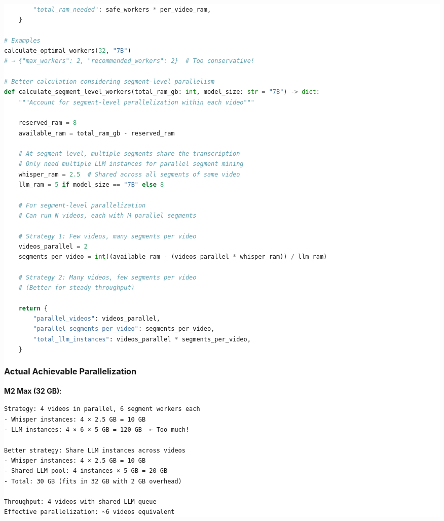 ```python
        "total_ram_needed": safe_workers * per_video_ram,
    }

# Examples
calculate_optimal_workers(32, "7B")
# → {"max_workers": 2, "recommended_workers": 2}  # Too conservative!

# Better calculation considering segment-level parallelism
def calculate_segment_level_workers(total_ram_gb: int, model_size: str = "7B") -> dict:
    """Account for segment-level parallelization within each video"""
    
    reserved_ram = 8
    available_ram = total_ram_gb - reserved_ram
    
    # At segment level, multiple segments share the transcription
    # Only need multiple LLM instances for parallel segment mining
    whisper_ram = 2.5  # Shared across all segments of same video
    llm_ram = 5 if model_size == "7B" else 8
    
    # For segment-level parallelization
    # Can run N videos, each with M parallel segments
    
    # Strategy 1: Few videos, many segments per video
    videos_parallel = 2
    segments_per_video = int((available_ram - (videos_parallel * whisper_ram)) / llm_ram)
    
    # Strategy 2: Many videos, few segments per video  
    # (Better for steady throughput)
    
    return {
        "parallel_videos": videos_parallel,
        "parallel_segments_per_video": segments_per_video,
        "total_llm_instances": videos_parallel * segments_per_video,
    }
```

### Actual Achievable Parallelization

**M2 Max (32 GB)**:
```
Strategy: 4 videos in parallel, 6 segment workers each
- Whisper instances: 4 × 2.5 GB = 10 GB
- LLM instances: 4 × 6 × 5 GB = 120 GB  ← Too much!

Better strategy: Share LLM instances across videos
- Whisper instances: 4 × 2.5 GB = 10 GB
- Shared LLM pool: 4 instances × 5 GB = 20 GB
- Total: 30 GB (fits in 32 GB with 2 GB overhead)

Throughput: 4 videos with shared LLM queue
Effective parallelization: ~6 videos equivalent
```
